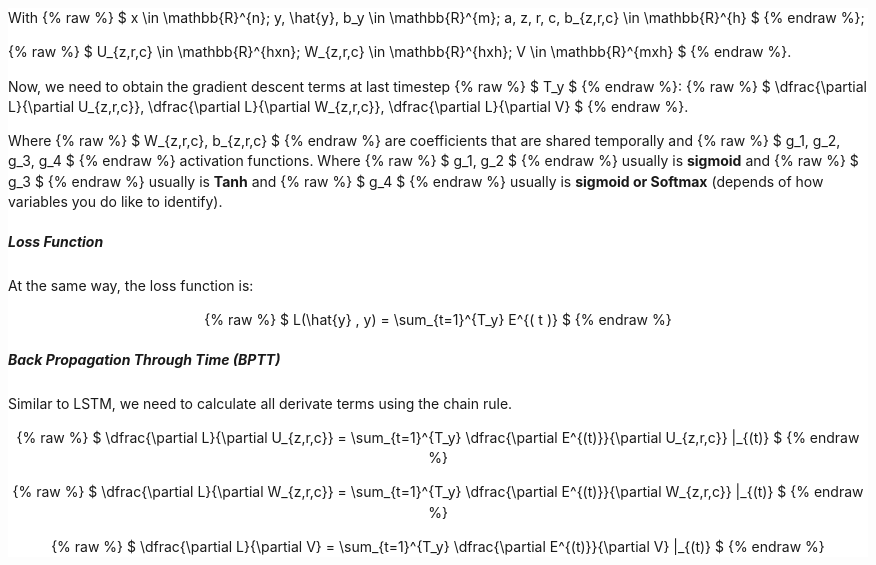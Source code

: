 With {% raw %} $ x \in \mathbb{R}^{n}; y, \hat{y}, b_y \in \mathbb{R}^{m}; a, z, r, c, b_{z,r,c} \in \mathbb{R}^{h} $ {% endraw %};

{% raw %} $ U_{z,r,c} \in \mathbb{R}^{hxn}; W_{z,r,c} \in \mathbb{R}^{hxh}; V \in \mathbb{R}^{mxh} $ {% endraw %}.  

Now, we need to obtain the gradient descent terms at last timestep {% raw %} $ T_y $ {% endraw %}: {% raw %} $ \dfrac{\partial L}{\partial U_{z,r,c}}, \dfrac{\partial L}{\partial W_{z,r,c}}, \dfrac{\partial L}{\partial V} $ {% endraw %}.

Where {% raw %} $ W_{z,r,c}, b_{z,r,c} $ {% endraw %} are coefficients that are shared temporally and {% raw %} $ g_1, g_2, g_3, g_4 $ {% endraw %} activation functions. Where {% raw %} $ g_1, g_2 $ {% endraw %} usually is **sigmoid** and {% raw %} $ g_3 $ {% endraw %} usually is **Tanh** and {% raw %} $ g_4 $ {% endraw %} usually is **sigmoid or Softmax** (depends of how variables you do like to identify).

##### Loss Function

At the same way, the loss function is:

<p align="center">
{% raw %}
  $
    L(\hat{y} , y) = \sum_{t=1}^{T_y} E^{( t )}
  $
{% endraw %}
</p>

##### Back Propagation Through Time (BPTT)

Similar to LSTM, we need to calculate all derivate terms using the chain rule.

<p align="center">
{% raw %}
  $
    \dfrac{\partial L}{\partial U_{z,r,c}} = \sum_{t=1}^{T_y} \dfrac{\partial E^{(t)}}{\partial U_{z,r,c}} |_{(t)}
  $ 
{% endraw %}
</p>

<p align="center">
{% raw %}
  $
    \dfrac{\partial L}{\partial W_{z,r,c}} = \sum_{t=1}^{T_y} \dfrac{\partial E^{(t)}}{\partial W_{z,r,c}} |_{(t)}
  $ 
{% endraw %}
</p>

<p align="center">
{% raw %}
  $
    \dfrac{\partial L}{\partial V} = \sum_{t=1}^{T_y} \dfrac{\partial E^{(t)}}{\partial V} |_{(t)}
  $ 
{% endraw %}
</p>
